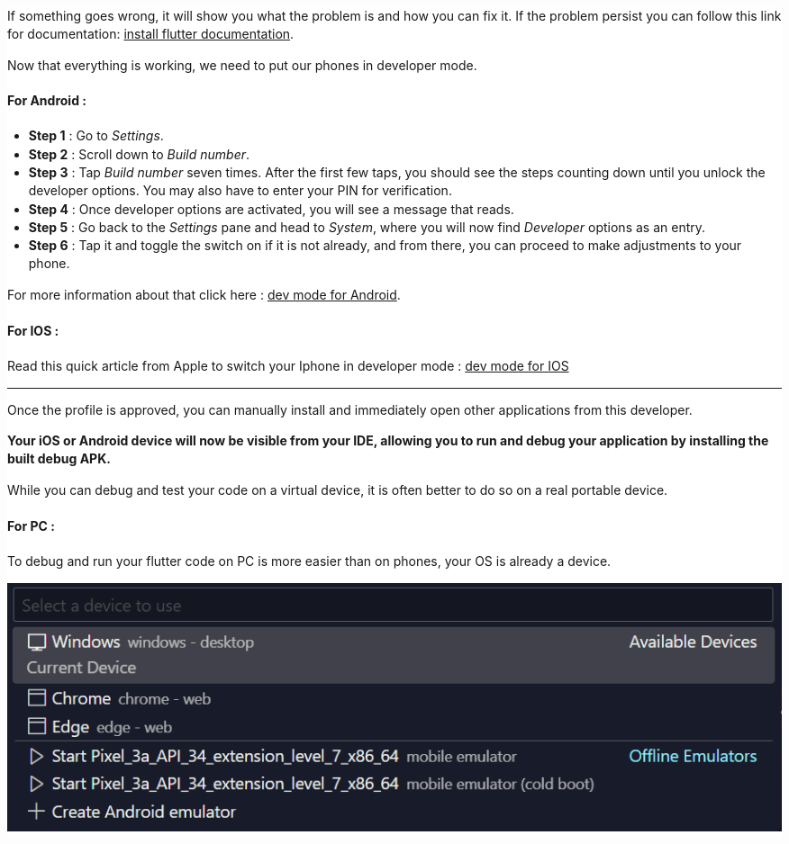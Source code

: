 
If something goes wrong, it will show you what the problem is and how you can fix it.
If the problem persist you can follow this link for documentation: [install flutter documentation](https://flutter-ko.dev/get-started/install).

Now that everything is working, we need to put our phones in developer mode. 

#### For Android :

- **Step 1** : Go to *Settings*.
- **Step 2** : Scroll down to *Build number*.
- **Step 3** : Tap *Build number* seven times. After the first few taps, you should see the steps counting down until you unlock the developer options. You may also have to enter your PIN for verification.
- **Step 4** : Once developer options are activated, you will see a message that reads.
- **Step 5** : Go back to the *Settings* pane and head to *System*, where you will now find *Developer* options as an entry.
- **Step 6** : Tap it and toggle the switch on if it is not already, and from there, you can proceed to make adjustments to your phone.

For more information about that click here : [dev mode for Android](https://www.digitaltrends.com/mobile/how-to-get-developer-options-on-android/).

#### For IOS :

Read this quick article from Apple to switch your Iphone in developer mode : [dev mode for IOS](https://developer.apple.com/documentation/xcode/enabling-developer-mode-on-a-device)

---

Once the profile is approved, you can manually install and immediately open other applications from this developer.

**Your iOS or Android device will now be visible from your IDE, allowing you to run and debug your application by installing the built debug APK.**

While you can debug and test your code on a virtual device, it is often better to do so on a real portable device.

#### For PC :

To debug and run your flutter code on PC is more easier than on phones, your OS is already a device.

![DesktopDevice](./Image/DestopDevice.png)
